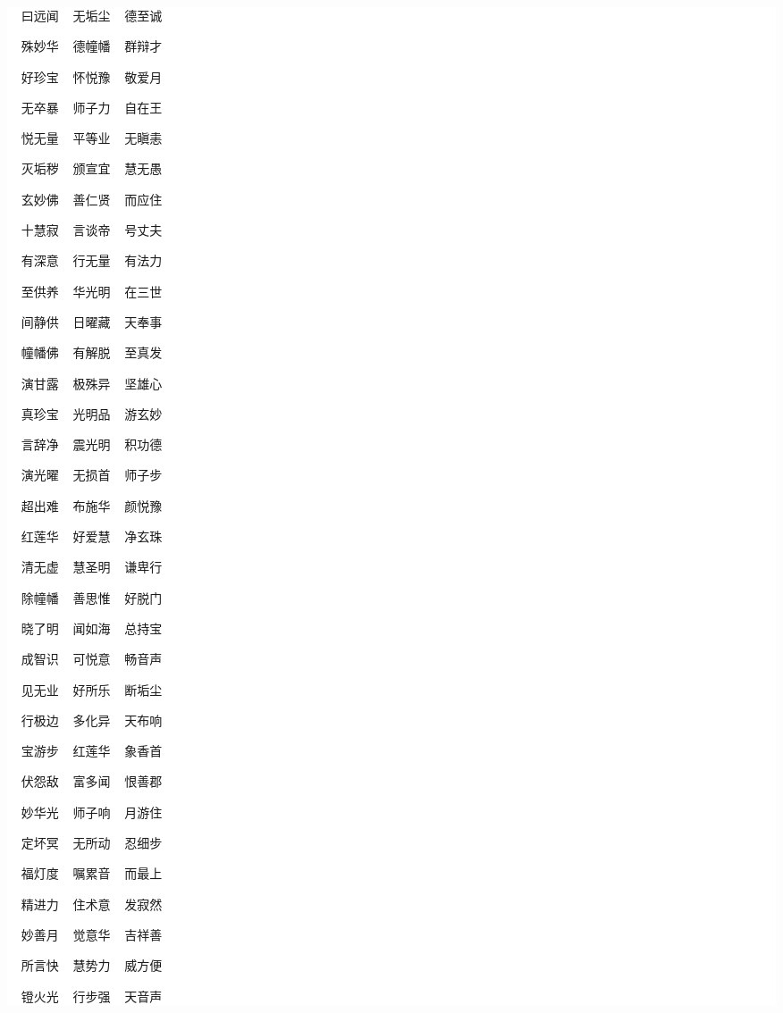 &nbsp;&nbsp;&nbsp;&nbsp;曰远闻&nbsp;&nbsp;&nbsp;&nbsp;无垢尘&nbsp;&nbsp;&nbsp;&nbsp;德至诚

&nbsp;&nbsp;&nbsp;&nbsp;殊妙华&nbsp;&nbsp;&nbsp;&nbsp;德幢幡&nbsp;&nbsp;&nbsp;&nbsp;群辩才

&nbsp;&nbsp;&nbsp;&nbsp;好珍宝&nbsp;&nbsp;&nbsp;&nbsp;怀悦豫&nbsp;&nbsp;&nbsp;&nbsp;敬爱月

&nbsp;&nbsp;&nbsp;&nbsp;无卒暴&nbsp;&nbsp;&nbsp;&nbsp;师子力&nbsp;&nbsp;&nbsp;&nbsp;自在王

&nbsp;&nbsp;&nbsp;&nbsp;悦无量&nbsp;&nbsp;&nbsp;&nbsp;平等业&nbsp;&nbsp;&nbsp;&nbsp;无瞋恚

&nbsp;&nbsp;&nbsp;&nbsp;灭垢秽&nbsp;&nbsp;&nbsp;&nbsp;颁宣宜&nbsp;&nbsp;&nbsp;&nbsp;慧无愚

&nbsp;&nbsp;&nbsp;&nbsp;玄妙佛&nbsp;&nbsp;&nbsp;&nbsp;善仁贤&nbsp;&nbsp;&nbsp;&nbsp;而应住

&nbsp;&nbsp;&nbsp;&nbsp;十慧寂&nbsp;&nbsp;&nbsp;&nbsp;言谈帝&nbsp;&nbsp;&nbsp;&nbsp;号丈夫

&nbsp;&nbsp;&nbsp;&nbsp;有深意&nbsp;&nbsp;&nbsp;&nbsp;行无量&nbsp;&nbsp;&nbsp;&nbsp;有法力

&nbsp;&nbsp;&nbsp;&nbsp;至供养&nbsp;&nbsp;&nbsp;&nbsp;华光明&nbsp;&nbsp;&nbsp;&nbsp;在三世

&nbsp;&nbsp;&nbsp;&nbsp;间静供&nbsp;&nbsp;&nbsp;&nbsp;日曜藏&nbsp;&nbsp;&nbsp;&nbsp;天奉事

&nbsp;&nbsp;&nbsp;&nbsp;幢幡佛&nbsp;&nbsp;&nbsp;&nbsp;有解脱&nbsp;&nbsp;&nbsp;&nbsp;至真发

&nbsp;&nbsp;&nbsp;&nbsp;演甘露&nbsp;&nbsp;&nbsp;&nbsp;极殊异&nbsp;&nbsp;&nbsp;&nbsp;坚雄心

&nbsp;&nbsp;&nbsp;&nbsp;真珍宝&nbsp;&nbsp;&nbsp;&nbsp;光明品&nbsp;&nbsp;&nbsp;&nbsp;游玄妙

&nbsp;&nbsp;&nbsp;&nbsp;言辞净&nbsp;&nbsp;&nbsp;&nbsp;震光明&nbsp;&nbsp;&nbsp;&nbsp;积功德

&nbsp;&nbsp;&nbsp;&nbsp;演光曜&nbsp;&nbsp;&nbsp;&nbsp;无损首&nbsp;&nbsp;&nbsp;&nbsp;师子步

&nbsp;&nbsp;&nbsp;&nbsp;超出难&nbsp;&nbsp;&nbsp;&nbsp;布施华&nbsp;&nbsp;&nbsp;&nbsp;颜悦豫

&nbsp;&nbsp;&nbsp;&nbsp;红莲华&nbsp;&nbsp;&nbsp;&nbsp;好爱慧&nbsp;&nbsp;&nbsp;&nbsp;净玄珠

&nbsp;&nbsp;&nbsp;&nbsp;清无虚&nbsp;&nbsp;&nbsp;&nbsp;慧圣明&nbsp;&nbsp;&nbsp;&nbsp;谦卑行

&nbsp;&nbsp;&nbsp;&nbsp;除幢幡&nbsp;&nbsp;&nbsp;&nbsp;善思惟&nbsp;&nbsp;&nbsp;&nbsp;好脱门

&nbsp;&nbsp;&nbsp;&nbsp;晓了明&nbsp;&nbsp;&nbsp;&nbsp;闻如海&nbsp;&nbsp;&nbsp;&nbsp;总持宝

&nbsp;&nbsp;&nbsp;&nbsp;成智识&nbsp;&nbsp;&nbsp;&nbsp;可悦意&nbsp;&nbsp;&nbsp;&nbsp;畅音声

&nbsp;&nbsp;&nbsp;&nbsp;见无业&nbsp;&nbsp;&nbsp;&nbsp;好所乐&nbsp;&nbsp;&nbsp;&nbsp;断垢尘

&nbsp;&nbsp;&nbsp;&nbsp;行极边&nbsp;&nbsp;&nbsp;&nbsp;多化异&nbsp;&nbsp;&nbsp;&nbsp;天布响

&nbsp;&nbsp;&nbsp;&nbsp;宝游步&nbsp;&nbsp;&nbsp;&nbsp;红莲华&nbsp;&nbsp;&nbsp;&nbsp;象香首

&nbsp;&nbsp;&nbsp;&nbsp;伏怨敌&nbsp;&nbsp;&nbsp;&nbsp;富多闻&nbsp;&nbsp;&nbsp;&nbsp;恨善郡

&nbsp;&nbsp;&nbsp;&nbsp;妙华光&nbsp;&nbsp;&nbsp;&nbsp;师子响&nbsp;&nbsp;&nbsp;&nbsp;月游住

&nbsp;&nbsp;&nbsp;&nbsp;定坏冥&nbsp;&nbsp;&nbsp;&nbsp;无所动&nbsp;&nbsp;&nbsp;&nbsp;忍细步

&nbsp;&nbsp;&nbsp;&nbsp;福灯度&nbsp;&nbsp;&nbsp;&nbsp;嘱累音&nbsp;&nbsp;&nbsp;&nbsp;而最上

&nbsp;&nbsp;&nbsp;&nbsp;精进力&nbsp;&nbsp;&nbsp;&nbsp;住术意&nbsp;&nbsp;&nbsp;&nbsp;发寂然

&nbsp;&nbsp;&nbsp;&nbsp;妙善月&nbsp;&nbsp;&nbsp;&nbsp;觉意华&nbsp;&nbsp;&nbsp;&nbsp;吉祥善

&nbsp;&nbsp;&nbsp;&nbsp;所言快&nbsp;&nbsp;&nbsp;&nbsp;慧势力&nbsp;&nbsp;&nbsp;&nbsp;威方便

&nbsp;&nbsp;&nbsp;&nbsp;镫火光&nbsp;&nbsp;&nbsp;&nbsp;行步强&nbsp;&nbsp;&nbsp;&nbsp;天音声
